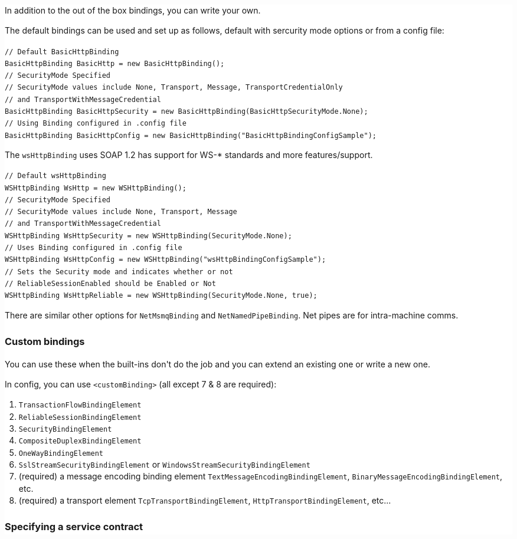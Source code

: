 In addition to the out of the box bindings, you can write your own.

The default bindings can be used and set up as follows, default with sercurity mode options or from a config file:

```
// Default BasicHttpBinding
BasicHttpBinding BasicHttp = new BasicHttpBinding();
// SecurityMode Specified
// SecurityMode values include None, Transport, Message, TransportCredentialOnly
// and TransportWithMessageCredential
BasicHttpBinding BasicHttpSecurity = new BasicHttpBinding(BasicHttpSecurityMode.None);
// Using Binding configured in .config file
BasicHttpBinding BasicHttpConfig = new BasicHttpBinding("BasicHttpBindingConfigSample");
```

The `wsHttpBinding` uses SOAP 1.2 has support for WS-* standards and more features/support.

```
// Default wsHttpBinding
WSHttpBinding WsHttp = new WSHttpBinding();
// SecurityMode Specified
// SecurityMode values include None, Transport, Message
// and TransportWithMessageCredential
WSHttpBinding WsHttpSecurity = new WSHttpBinding(SecurityMode.None);
// Uses Binding configured in .config file
WSHttpBinding WsHttpConfig = new WSHttpBinding("wsHttpBindingConfigSample");
// Sets the Security mode and indicates whether or not
// ReliableSessionEnabled should be Enabled or Not
WSHttpBinding WsHttpReliable = new WSHttpBinding(SecurityMode.None, true);
```

There are similar other options for `NetMsmqBinding` and `NetNamedPipeBinding`. Net pipes are for intra-machine comms.

### Custom bindings

You can use these when the built-ins don't do the job and you can extend an existing one or write a new one.

In config, you can use `<customBinding>` (all except 7 & 8 are required):

1. `TransactionFlowBindingElement`
2. `ReliableSessionBindingElement`
3. `SecurityBindingElement`
4. `CompositeDuplexBindingElement`
5. `OneWayBindingElement`
6. `SslStreamSecurityBindingElement` or `WindowsStreamSecurityBindingElement`
7. (required) a message encoding binding element `TextMessageEncodingBindingElement`, `BinaryMessageEncodingBindingElement`, etc.
8. (required) a transport element `TcpTransportBindingElement`, `HttpTransportBindingElement`, etc...

### Specifying a service contract
